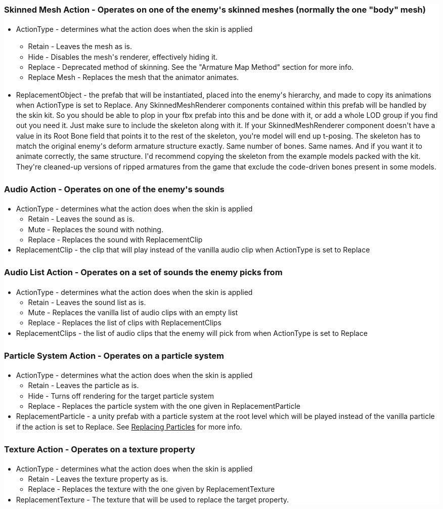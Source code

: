 ### Skinned Mesh Action - Operates on one of the enemy's skinned meshes (normally the one "body" mesh)
- ActionType - determines what the action does when the skin is applied
  - Retain - Leaves the mesh as is.
  - Hide - Disables the mesh's renderer, effectively hiding it.
  - Replace - Deprecated method of skinning. See the "Armature Map Method" section for more info.
  - Replace Mesh - Replaces the mesh that the animator animates.

- ReplacementObject - the prefab that will be instantiated, placed into the enemy's hierarchy, and made to copy its animations when ActionType is set to Replace. Any SkinnedMeshRenderer components contained within this prefab will be handled by the skin kit. So you should be able to plop in your fbx prefab into this and be done with it, or add a whole LOD group if you find out you need it. Just make sure to include the skeleton along with it. If your SkinnedMeshRenderer component doesn't have a value in its Root Bone field that points it to the rest of the skeleton, you're model will end up t-posing. The skeleton has to match the original enemy's deform armature structure exactly. Same number of bones. Same names. And if you want it to animate correctly, the same structure. I'd recommend copying the skeleton from the example models packed with the kit. They're cleaned-up versions of ripped armatures from the game that exclude the code-driven bones present in some models.

### Audio Action - Operates on one of the enemy's sounds
- ActionType - determines what the action does when the skin is applied
  - Retain - Leaves the sound as is.
  - Mute - Replaces the sound with nothing.
  - Replace - Replaces the sound with ReplacementClip
- ReplacementClip - the clip that will play instead of the vanilla audio clip when ActionType is set to Replace

### Audio List Action - Operates on a set of sounds the enemy picks from
- ActionType - determines what the action does when the skin is applied
  - Retain - Leaves the sound list as is.
  - Mute - Replaces the vanilla list of audio clips with an empty list
  - Replace - Replaces the list of clips with ReplacementClips
- ReplacementClips - the list of audio clips that the enemy will pick from when ActionType is set to Replace

### Particle System Action - Operates on a particle system
- ActionType - determines what the action does when the skin is applied
  - Retain - Leaves the particle as is.
  - Hide - Turns off rendering for the target particle system
  - Replace - Replaces the particle system with the one given in ReplacementParticle
- ReplacementParticle - a unity prefab with a particle system at the root level which will be played instead of the vanilla particle if the action is set to Replace.
See [Replacing Particles](#Particles) for more info.

### Texture Action - Operates on a texture property
- ActionType - determines what the action does when the skin is applied
  - Retain - Leaves the texture property as is.
  - Replace - Replaces the texture with the one given by ReplacementTexture
- ReplacementTexture - The texture that will be used to replace the target property.
